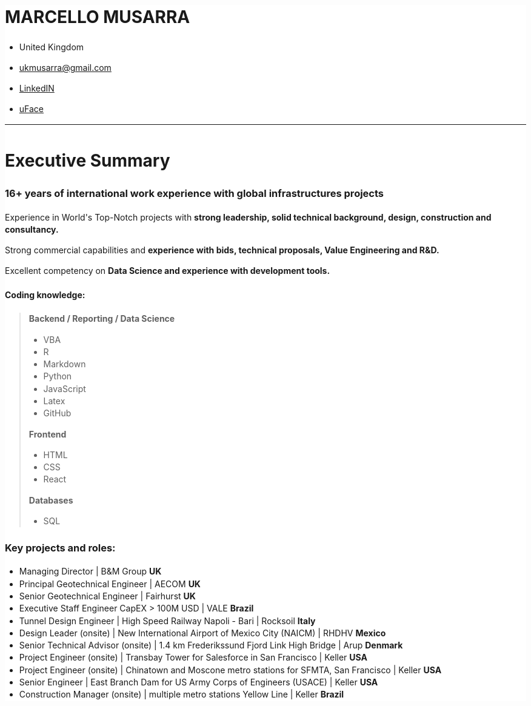 MARCELLO MUSARRA
================

*   United Kingdom
*   ukmusarra@gmail.com

*   [LinkedIN](https://www.linkedin.com/in/marcello-musarra-29836428)
*   [uFace](https://play.google.com/store/apps/details?id=mmeng.org.ufaceapp)

* * *

Executive Summary
=================

### 16+ years of international work experience with global infrastructures projects

Experience in World's Top-Notch projects with **strong leadership, solid technical background, design, construction and consultancy.**

Strong commercial capabilities and **experience with bids, technical proposals, Value Engineering and R&D.**

Excellent competency on **Data Science and experience with development tools.**

#### Coding knowledge:

> **Backend / Reporting / Data Science**
> - VBA
> - R
> - Markdown
> - Python
> - JavaScript
> - Latex
> - GitHub
>
> **Frontend**
> - HTML
> - CSS
> - React
>
> **Databases**
>  - SQL

### Key projects and roles:

- Managing Director &#124; B&M Group **UK**
- Principal Geotechnical Engineer &#124; AECOM **UK**
- Senior Geotechnical Engineer &#124; Fairhurst **UK**
- Executive Staff Engineer CapEX > 100M USD &#124; VALE **Brazil**
- Tunnel Design Engineer &#124; High Speed Railway Napoli - Bari &#124; Rocksoil **Italy**
- Design Leader (onsite) &#124; New International Airport of Mexico City (NAICM) &#124; RHDHV **Mexico**
- Senior Technical Advisor (onsite) &#124; 1.4 km Frederikssund Fjord Link High Bridge &#124; Arup **Denmark**
- Project Engineer (onsite) &#124; Transbay Tower for Salesforce in San Francisco &#124; Keller **USA**
- Project Engineer (onsite) &#124; Chinatown and Moscone metro stations for SFMTA, San Francisco &#124; Keller **USA**
- Senior Engineer &#124; East Branch Dam for US Army Corps of Engineers (USACE) &#124; Keller **USA**
- Construction Manager (onsite) &#124; multiple metro stations Yellow Line &#124; Keller **Brazil**
